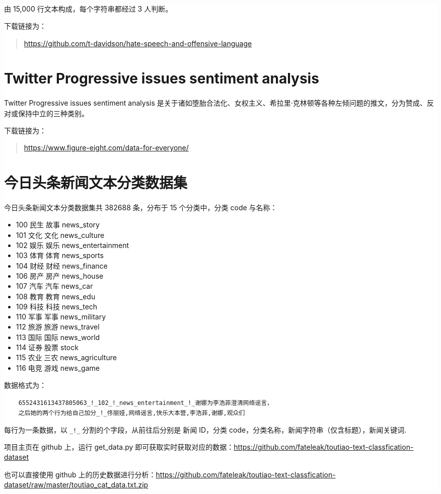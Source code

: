 由 15,000 行文本构成，每个字符串都经过 3 人判断。

下载链接为：

> https://github.com/t-davidson/hate-speech-and-offensive-language

# Twitter Progressive issues sentiment analysis

Twitter Progressive issues sentiment analysis 是关于诸如堕胎合法化、女权主义、希拉里·克林顿等各种左倾问题的推文，分为赞成、反对或保持中立的三种类别。

下载链接为：

> https://www.figure-eight.com/data-for-everyone/

# 今日头条新闻文本分类数据集

今日头条新闻文本分类数据集共 382688 条，分布于 15 个分类中，分类 code 与名称：

- 100 民生 故事 news_story
- 101 文化 文化 news_culture
- 102 娱乐 娱乐 news_entertainment
- 103 体育 体育 news_sports
- 104 财经 财经 news_finance
- 106 房产 房产 news_house
- 107 汽车 汽车 news_car
- 108 教育 教育 news_edu
- 109 科技 科技 news_tech
- 110 军事 军事 news_military
- 112 旅游 旅游 news_travel
- 113 国际 国际 news_world
- 114 证券 股票 stock
- 115 农业 三农 news_agriculture
- 116 电竞 游戏 news_game

数据格式为：

```sh
    6552431613437805063_!_102_!_news_entertainment_!_谢娜为李浩菲澄清网络谣言，
    之后她的两个行为给自己加分_!_佟丽娅,网络谣言,快乐大本营,李浩菲,谢娜,观众们
```

每行为一条数据，以 `_!_` 分割的个字段，从前往后分别是 新闻 ID，分类 code，分类名称，新闻字符串（仅含标题），新闻关键词.

项目主页在 github 上，运行 get_data.py 即可获取实时获取对应的数据：https://github.com/fateleak/toutiao-text-classfication-dataset

也可以直接使用 github 上的历史数据进行分析：https://github.com/fateleak/toutiao-text-classfication-dataset/raw/master/toutiao_cat_data.txt.zip
